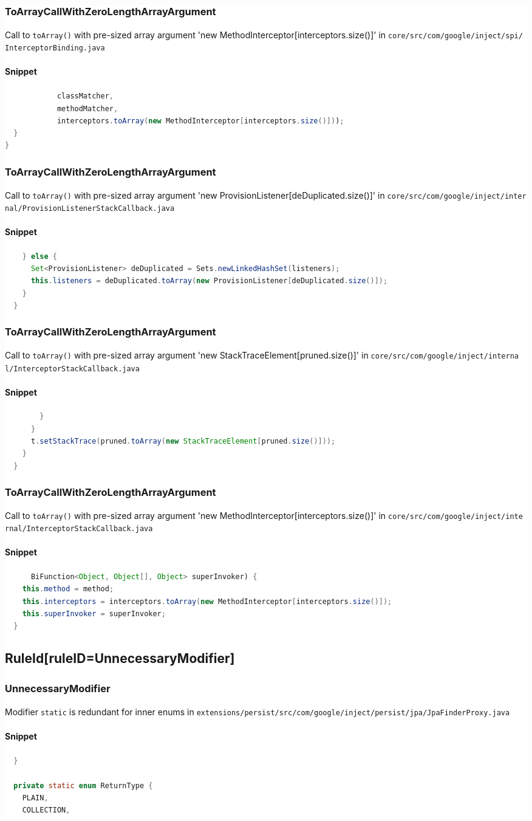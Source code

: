 ### ToArrayCallWithZeroLengthArrayArgument
Call to `toArray()` with pre-sized array argument 'new MethodInterceptor\[interceptors.size()\]'
in `core/src/com/google/inject/spi/InterceptorBinding.java`
#### Snippet
```java
            classMatcher,
            methodMatcher,
            interceptors.toArray(new MethodInterceptor[interceptors.size()]));
  }
}
```

### ToArrayCallWithZeroLengthArrayArgument
Call to `toArray()` with pre-sized array argument 'new ProvisionListener\[deDuplicated.size()\]'
in `core/src/com/google/inject/internal/ProvisionListenerStackCallback.java`
#### Snippet
```java
    } else {
      Set<ProvisionListener> deDuplicated = Sets.newLinkedHashSet(listeners);
      this.listeners = deDuplicated.toArray(new ProvisionListener[deDuplicated.size()]);
    }
  }
```

### ToArrayCallWithZeroLengthArrayArgument
Call to `toArray()` with pre-sized array argument 'new StackTraceElement\[pruned.size()\]'
in `core/src/com/google/inject/internal/InterceptorStackCallback.java`
#### Snippet
```java
        }
      }
      t.setStackTrace(pruned.toArray(new StackTraceElement[pruned.size()]));
    }
  }
```

### ToArrayCallWithZeroLengthArrayArgument
Call to `toArray()` with pre-sized array argument 'new MethodInterceptor\[interceptors.size()\]'
in `core/src/com/google/inject/internal/InterceptorStackCallback.java`
#### Snippet
```java
      BiFunction<Object, Object[], Object> superInvoker) {
    this.method = method;
    this.interceptors = interceptors.toArray(new MethodInterceptor[interceptors.size()]);
    this.superInvoker = superInvoker;
  }
```

## RuleId[ruleID=UnnecessaryModifier]
### UnnecessaryModifier
Modifier `static` is redundant for inner enums
in `extensions/persist/src/com/google/inject/persist/jpa/JpaFinderProxy.java`
#### Snippet
```java
  }

  private static enum ReturnType {
    PLAIN,
    COLLECTION,
```
